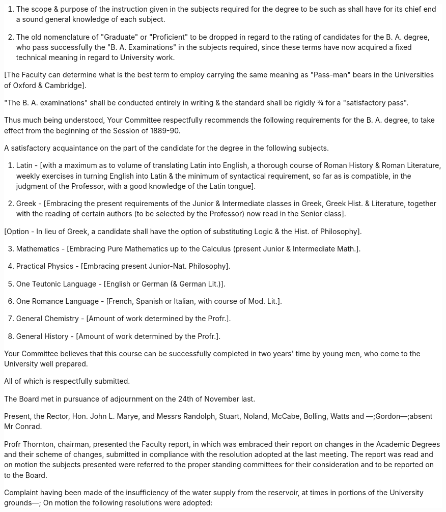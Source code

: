 1. The scope & purpose of the instruction given in the subjects required for the degree to be such as shall have for its chief end a sound general knowledge of each subject.

2. The old nomenclature of "Graduate" or "Proficient" to be dropped in regard to the rating of candidates for the B. A. degree, who pass successfully the "B. A. Examinations" in the subjects required, since these terms have now acquired a fixed technical meaning in regard to University work.

\[The Faculty can determine what is the best term to employ carrying the same meaning as "Pass-man" bears in the Universities of Oxford & Cambridge].

"The B. A. examinations" shall be conducted entirely in writing & the standard shall be rigidly ¾ for a "satisfactory pass".

Thus much being understood, Your Committee respectfully recommends the following requirements for the B. A. degree, to take effect from the beginning of the Session of 1889-90.

A satisfactory acquaintance on the part of the candidate for the degree in the following subjects.

1. Latin - \[with a maximum as to volume of translating Latin into English, a thorough course of Roman History & Roman Literature, weekly exercises in turning English into Latin & the minimum of syntactical requirement, so far as is compatible, in the judgment of the Professor, with a good knowledge of the Latin tongue].

2. Greek - \[Embracing the present requirements of the Junior & Intermediate classes in Greek, Greek Hist. & Literature, together with the reading of certain authors (to be selected by the Professor) now read in the Senior class].

\[Option - In lieu of Greek, a candidate shall have the option of substituting Logic & the Hist. of Philosophy].

3. Mathematics - \[Embracing Pure Mathematics up to the Calculus (present Junior & Intermediate Math.].

4. Practical Physics - \[Embracing present Junior-Nat. Philosophy].

5. One Teutonic Language - \[English or German (& German Lit.)].

6. One Romance Language - \[French, Spanish or Italian, with course of Mod. Lit.].

7. General Chemistry - \[Amount of work determined by the Profr.].

8. General History - \[Amount of work determined by the Profr.].

Your Committee believes that this course can be successfully completed in two years' time by young men, who come to the University well prepared.

All of which is respectfully submitted.

The Board met in pursuance of adjournment on the 24th of November last.

Present, the Rector, Hon. John L. Marye, and Messrs Randolph, Stuart, Noland, McCabe, Bolling, Watts and —;Gordon—;absent Mr Conrad.

Profr Thornton, chairman, presented the Faculty report, in which was embraced their report on changes in the Academic Degrees and their scheme of changes, submitted in compliance with the resolution adopted at the last meeting. The report was read and on motion the subjects presented were referred to the proper standing committees for their consideration and to be reported on to the Board.

Complaint having been made of the insufficiency of the water supply from the reservoir, at times in portions of the University grounds—; On motion the following resolutions were adopted:

